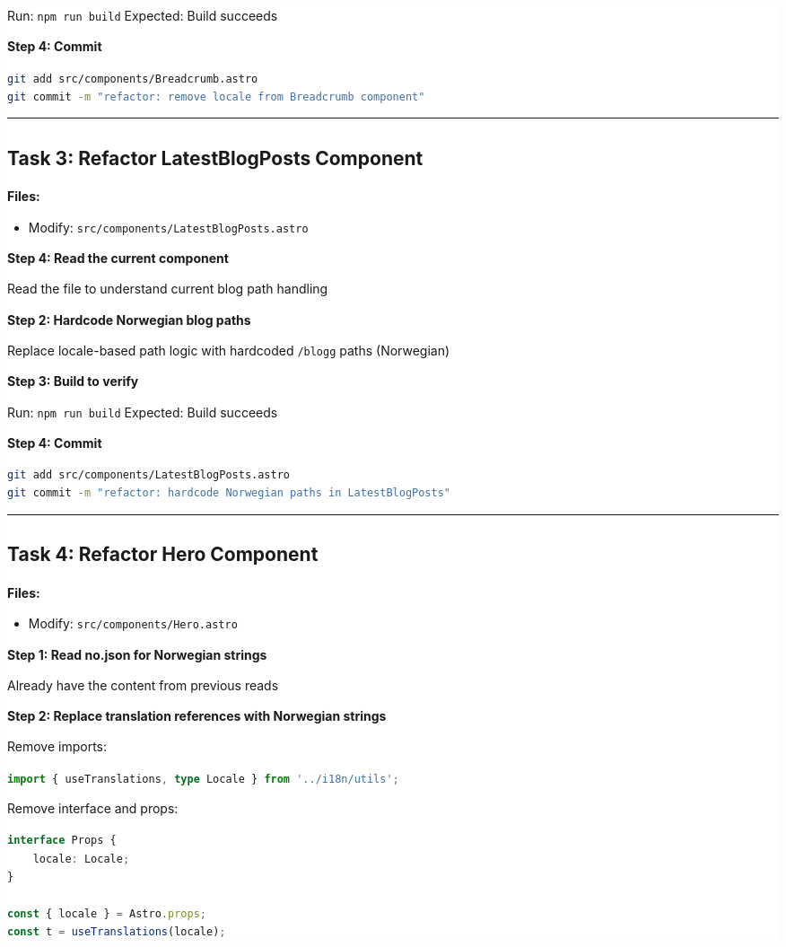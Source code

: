 Run: `npm run build`
Expected: Build succeeds

**Step 4: Commit**

```bash
git add src/components/Breadcrumb.astro
git commit -m "refactor: remove locale from Breadcrumb component"
```

---

## Task 3: Refactor LatestBlogPosts Component

**Files:**
- Modify: `src/components/LatestBlogPosts.astro`

**Step 4: Read the current component**

Read the file to understand current blog path handling

**Step 2: Hardcode Norwegian blog paths**

Replace locale-based path logic with hardcoded `/blogg` paths (Norwegian)

**Step 3: Build to verify**

Run: `npm run build`
Expected: Build succeeds

**Step 4: Commit**

```bash
git add src/components/LatestBlogPosts.astro
git commit -m "refactor: hardcode Norwegian paths in LatestBlogPosts"
```

---

## Task 4: Refactor Hero Component

**Files:**
- Modify: `src/components/Hero.astro`

**Step 1: Read no.json for Norwegian strings**

Already have the content from previous reads

**Step 2: Replace translation references with Norwegian strings**

Remove imports:
```typescript
import { useTranslations, type Locale } from '../i18n/utils';
```

Remove interface and props:
```typescript
interface Props {
	locale: Locale;
}

const { locale } = Astro.props;
const t = useTranslations(locale);
```
